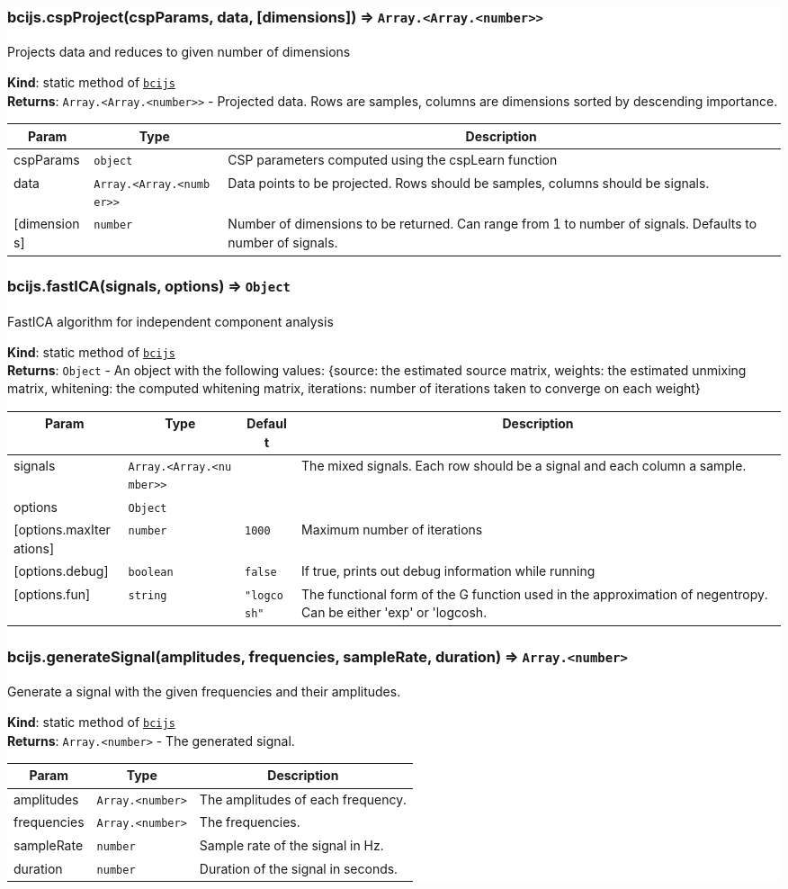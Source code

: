 <a name="module_bcijs.cspProject"></a>

### bcijs.cspProject(cspParams, data, [dimensions]) ⇒ <code>Array.&lt;Array.&lt;number&gt;&gt;</code>
Projects data and reduces to given number of dimensions

**Kind**: static method of [<code>bcijs</code>](#module_bcijs)  
**Returns**: <code>Array.&lt;Array.&lt;number&gt;&gt;</code> - Projected data. Rows are samples, columns are dimensions sorted by descending importance.  

| Param | Type | Description |
| --- | --- | --- |
| cspParams | <code>object</code> | CSP parameters computed using the cspLearn function |
| data | <code>Array.&lt;Array.&lt;number&gt;&gt;</code> | Data points to be projected. Rows should be samples, columns should be signals. |
| [dimensions] | <code>number</code> | Number of dimensions to be returned. Can range from 1 to number of signals. Defaults to number of signals. |

<a name="module_bcijs.fastICA"></a>

### bcijs.fastICA(signals, options) ⇒ <code>Object</code>
FastICA algorithm for independent component analysis

**Kind**: static method of [<code>bcijs</code>](#module_bcijs)  
**Returns**: <code>Object</code> - An object with the following values: {source: the estimated source matrix, weights: the estimated unmixing matrix, whitening: the computed whitening matrix, iterations: number of iterations taken to converge on each weight}  

| Param | Type | Default | Description |
| --- | --- | --- | --- |
| signals | <code>Array.&lt;Array.&lt;number&gt;&gt;</code> |  | The mixed signals. Each row should be a signal and each column a sample. |
| options | <code>Object</code> |  |  |
| [options.maxIterations] | <code>number</code> | <code>1000</code> | Maximum number of iterations |
| [options.debug] | <code>boolean</code> | <code>false</code> | If true, prints out debug information while running |
| [options.fun] | <code>string</code> | <code>&quot;logcosh&quot;</code> | The functional form of the G function used in the approximation of negentropy. Can be either 'exp' or 'logcosh. |

<a name="module_bcijs.generateSignal"></a>

### bcijs.generateSignal(amplitudes, frequencies, sampleRate, duration) ⇒ <code>Array.&lt;number&gt;</code>
Generate a signal with the given frequencies and their amplitudes.

**Kind**: static method of [<code>bcijs</code>](#module_bcijs)  
**Returns**: <code>Array.&lt;number&gt;</code> - The generated signal.  

| Param | Type | Description |
| --- | --- | --- |
| amplitudes | <code>Array.&lt;number&gt;</code> | The amplitudes of each frequency. |
| frequencies | <code>Array.&lt;number&gt;</code> | The frequencies. |
| sampleRate | <code>number</code> | Sample rate of the signal in Hz. |
| duration | <code>number</code> | Duration of the signal in seconds. |
